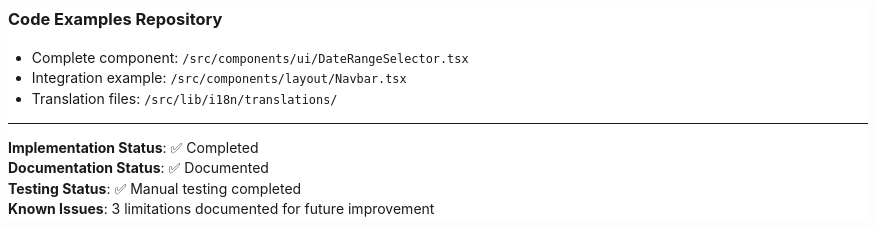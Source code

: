 ### Code Examples Repository
- Complete component: `/src/components/ui/DateRangeSelector.tsx`
- Integration example: `/src/components/layout/Navbar.tsx` 
- Translation files: `/src/lib/i18n/translations/`

---

**Implementation Status**: ✅ Completed  
**Documentation Status**: ✅ Documented  
**Testing Status**: ✅ Manual testing completed  
**Known Issues**: 3 limitations documented for future improvement